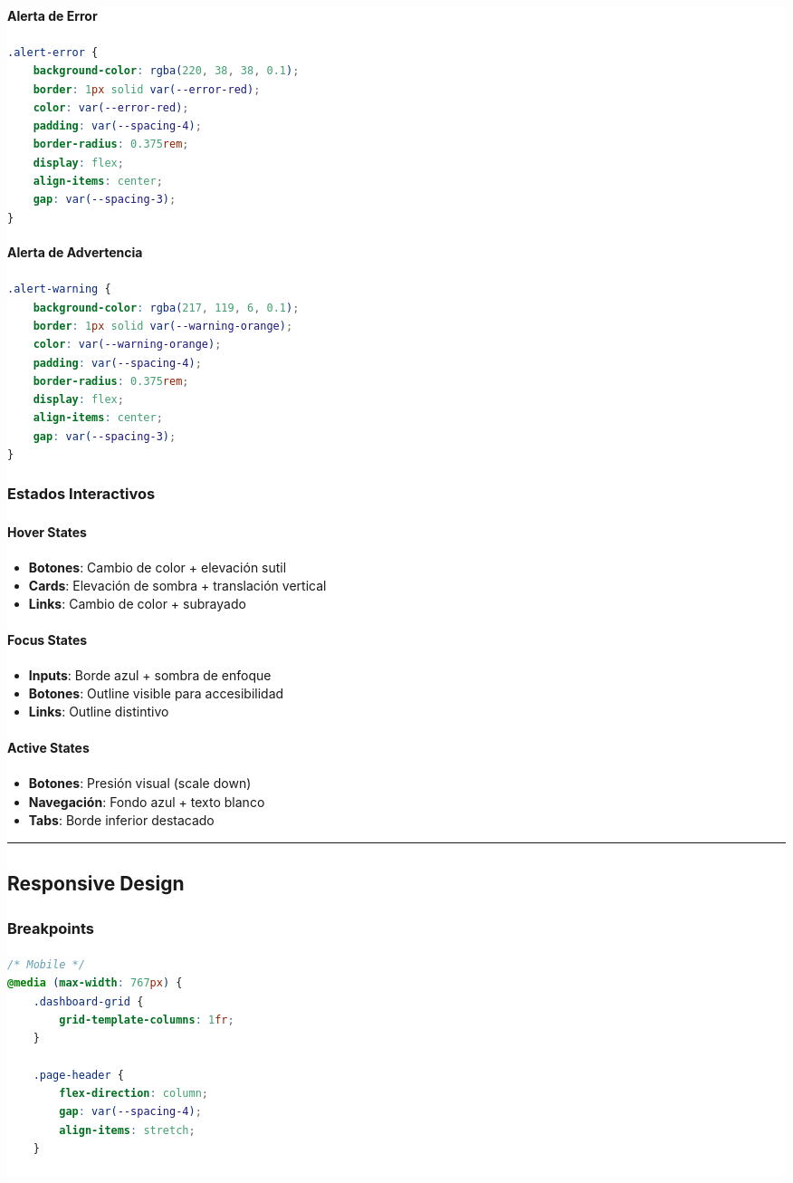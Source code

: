 #### Alerta de Error
```css
.alert-error {
    background-color: rgba(220, 38, 38, 0.1);
    border: 1px solid var(--error-red);
    color: var(--error-red);
    padding: var(--spacing-4);
    border-radius: 0.375rem;
    display: flex;
    align-items: center;
    gap: var(--spacing-3);
}
```

#### Alerta de Advertencia
```css
.alert-warning {
    background-color: rgba(217, 119, 6, 0.1);
    border: 1px solid var(--warning-orange);
    color: var(--warning-orange);
    padding: var(--spacing-4);
    border-radius: 0.375rem;
    display: flex;
    align-items: center;
    gap: var(--spacing-3);
}
```

### Estados Interactivos

#### Hover States
- **Botones**: Cambio de color + elevación sutil
- **Cards**: Elevación de sombra + translación vertical
- **Links**: Cambio de color + subrayado

#### Focus States
- **Inputs**: Borde azul + sombra de enfoque
- **Botones**: Outline visible para accesibilidad
- **Links**: Outline distintivo

#### Active States
- **Botones**: Presión visual (scale down)
- **Navegación**: Fondo azul + texto blanco
- **Tabs**: Borde inferior destacado

---

## Responsive Design

### Breakpoints
```css
/* Mobile */
@media (max-width: 767px) {
    .dashboard-grid {
        grid-template-columns: 1fr;
    }
    
    .page-header {
        flex-direction: column;
        gap: var(--spacing-4);
        align-items: stretch;
    }
    
```
